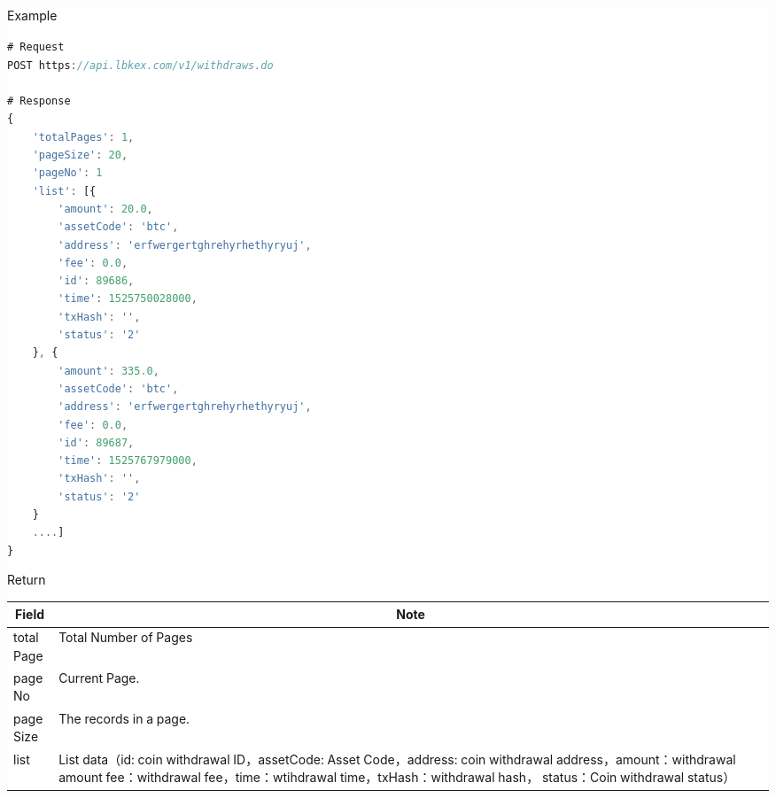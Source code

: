 Example

```javascript
# Request
POST https://api.lbkex.com/v1/withdraws.do

# Response
{
	'totalPages': 1,
	'pageSize': 20,
	'pageNo': 1
	'list': [{
		'amount': 20.0,
		'assetCode': 'btc',
		'address': 'erfwergertghrehyrhethyryuj',
		'fee': 0.0,
		'id': 89686,
		'time': 1525750028000,
		'txHash': '',
		'status': '2'
	}, {
		'amount': 335.0,
		'assetCode': 'btc',
		'address': 'erfwergertghrehyrhethyryuj',
		'fee': 0.0,
		'id': 89687,
		'time': 1525767979000,
		'txHash': '',
		'status': '2'
	}
	....]
}
```

Return

|Field|Note|
|-|-|
|totalPage |Total Number of Pages|
|pageNo|Current Page. |
|pageSize|The records in a page. |
|list| List data（id: coin withdrawal ID，assetCode: Asset Code，address: coin withdrawal address，amount：withdrawal amount fee：withdrawal fee，time：wtihdrawal time，txHash：withdrawal hash， status：Coin withdrawal status）|





